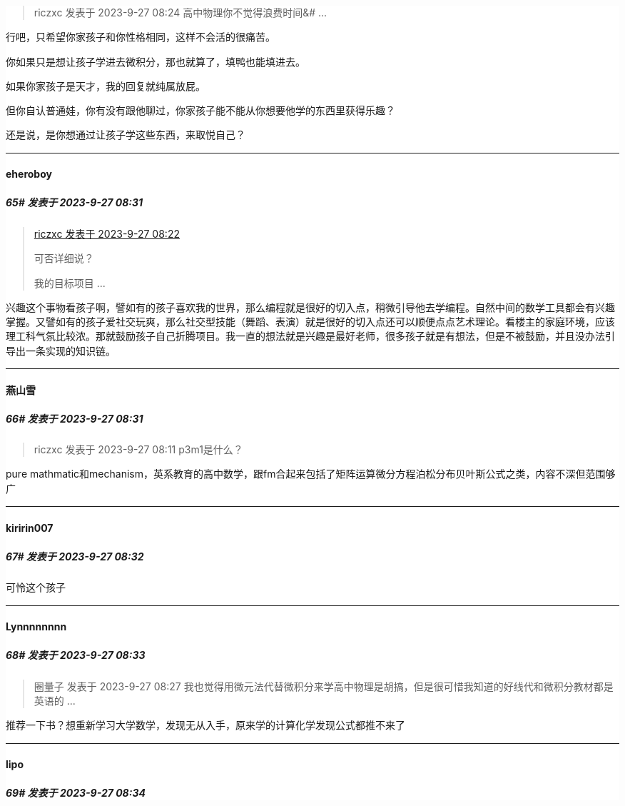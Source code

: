 <blockquote>riczxc 发表于 2023-9-27 08:24
高中物理你不觉得浪费时间&amp;# ...</blockquote>
行吧，只希望你家孩子和你性格相同，这样不会活的很痛苦。

你如果只是想让孩子学进去微积分，那也就算了，填鸭也能填进去。

如果你家孩子是天才，我的回复就纯属放屁。

但你自认普通娃，你有没有跟他聊过，你家孩子能不能从你想要他学的东西里获得乐趣？

还是说，是你想通过让孩子学这些东西，来取悦自己？

*****

####  eheroboy  
##### 65#       发表于 2023-9-27 08:31

<blockquote><a href="httphttps://bbs.saraba1st.com/2b/forum.php?mod=redirect&amp;goto=findpost&amp;pid=62541287&amp;ptid=2154485" target="_blank">riczxc 发表于 2023-9-27 08:22</a>

可否详细说？

我的目标项目 ...</blockquote>
兴趣这个事物看孩子啊，譬如有的孩子喜欢我的世界，那么编程就是很好的切入点，稍微引导他去学编程。自然中间的数学工具都会有兴趣掌握。又譬如有的孩子爱社交玩爽，那么社交型技能（舞蹈、表演）就是很好的切入点还可以顺便点点艺术理论。看楼主的家庭环境，应该理工科气氛比较浓。那就鼓励孩子自己折腾项目。我一直的想法就是兴趣是最好老师，很多孩子就是有想法，但是不被鼓励，并且没办法引导出一条实现的知识链。

*****

####  燕山雪  
##### 66#       发表于 2023-9-27 08:31

<blockquote>riczxc 发表于 2023-9-27 08:11
p3m1是什么？</blockquote>
pure mathmatic和mechanism，英系教育的高中数学，跟fm合起来包括了矩阵运算微分方程泊松分布贝叶斯公式之类，内容不深但范围够广

*****

####  kiririn007  
##### 67#       发表于 2023-9-27 08:32

可怜这个孩子

*****

####  Lynnnnnnnn  
##### 68#       发表于 2023-9-27 08:33

<blockquote>圈量子 发表于 2023-9-27 08:27
我也觉得用微元法代替微积分来学高中物理是胡搞，但是很可惜我知道的好线代和微积分教材都是英语的 ...</blockquote>
推荐一下书？想重新学习大学数学，发现无从入手，原来学的计算化学发现公式都推不来了

*****

####  lipo  
##### 69#       发表于 2023-9-27 08:34
